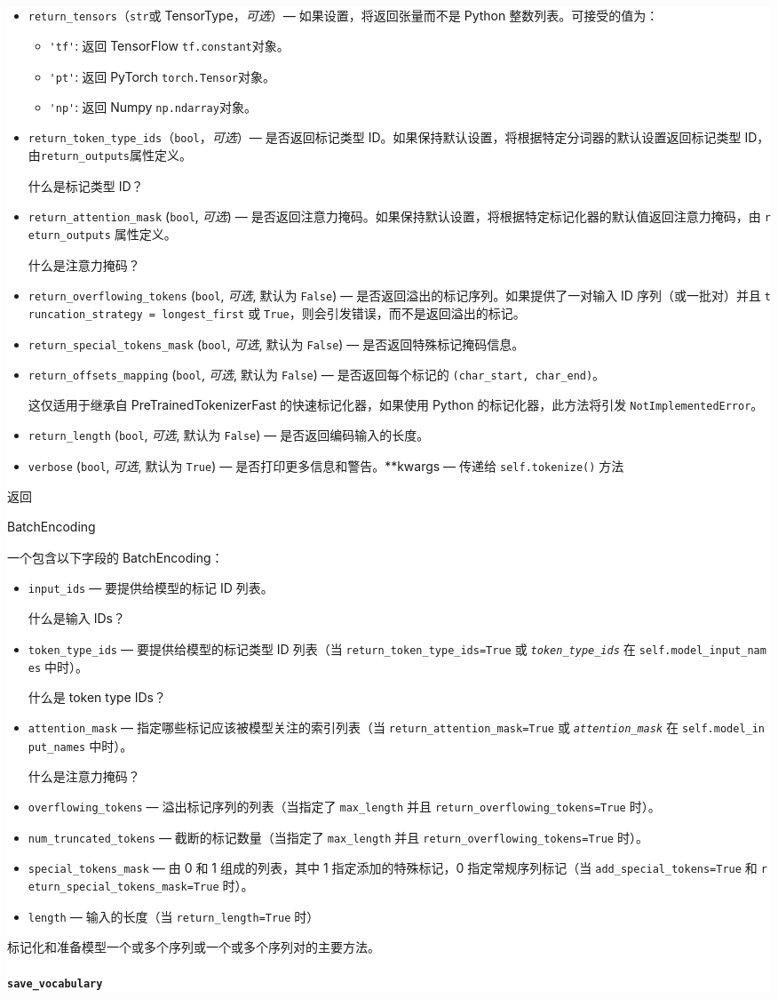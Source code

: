 +   `return_tensors`（`str`或 TensorType，*可选*）— 如果设置，将返回张量而不是 Python 整数列表。可接受的值为：

    +   `'tf'`: 返回 TensorFlow `tf.constant`对象。

    +   `'pt'`: 返回 PyTorch `torch.Tensor`对象。

    +   `'np'`: 返回 Numpy `np.ndarray`对象。

+   `return_token_type_ids`（`bool`，*可选*）— 是否返回标记类型 ID。如果保持默认设置，将根据特定分词器的默认设置返回标记类型 ID，由`return_outputs`属性定义。

    什么是标记类型 ID？

+   `return_attention_mask` (`bool`, *可选*) — 是否返回注意力掩码。如果保持默认设置，将根据特定标记化器的默认值返回注意力掩码，由 `return_outputs` 属性定义。

    什么是注意力掩码？

+   `return_overflowing_tokens` (`bool`, *可选*, 默认为 `False`) — 是否返回溢出的标记序列。如果提供了一对输入 ID 序列（或一批对）并且 `truncation_strategy = longest_first` 或 `True`，则会引发错误，而不是返回溢出的标记。

+   `return_special_tokens_mask` (`bool`, *可选*, 默认为 `False`) — 是否返回特殊标记掩码信息。

+   `return_offsets_mapping` (`bool`, *可选*, 默认为 `False`) — 是否返回每个标记的 `(char_start, char_end)`。

    这仅适用于继承自 PreTrainedTokenizerFast 的快速标记化器，如果使用 Python 的标记化器，此方法将引发 `NotImplementedError`。

+   `return_length` (`bool`, *可选*, 默认为 `False`) — 是否返回编码输入的长度。

+   `verbose` (`bool`, *可选*, 默认为 `True`) — 是否打印更多信息和警告。**kwargs — 传递给 `self.tokenize()` 方法

返回

BatchEncoding

一个包含以下字段的 BatchEncoding：

+   `input_ids` — 要提供给模型的标记 ID 列表。

    什么是输入 IDs？

+   `token_type_ids` — 要提供给模型的标记类型 ID 列表（当 `return_token_type_ids=True` 或 *`token_type_ids`* 在 `self.model_input_names` 中时）。

    什么是 token type IDs？

+   `attention_mask` — 指定哪些标记应该被模型关注的索引列表（当 `return_attention_mask=True` 或 *`attention_mask`* 在 `self.model_input_names` 中时）。

    什么是注意力掩码？

+   `overflowing_tokens` — 溢出标记序列的列表（当指定了 `max_length` 并且 `return_overflowing_tokens=True` 时）。

+   `num_truncated_tokens` — 截断的标记数量（当指定了 `max_length` 并且 `return_overflowing_tokens=True` 时）。

+   `special_tokens_mask` — 由 0 和 1 组成的列表，其中 1 指定添加的特殊标记，0 指定常规序列标记（当 `add_special_tokens=True` 和 `return_special_tokens_mask=True` 时）。

+   `length` — 输入的长度（当 `return_length=True` 时）

标记化和准备模型一个或多个序列或一个或多个序列对的主要方法。

#### `save_vocabulary`
